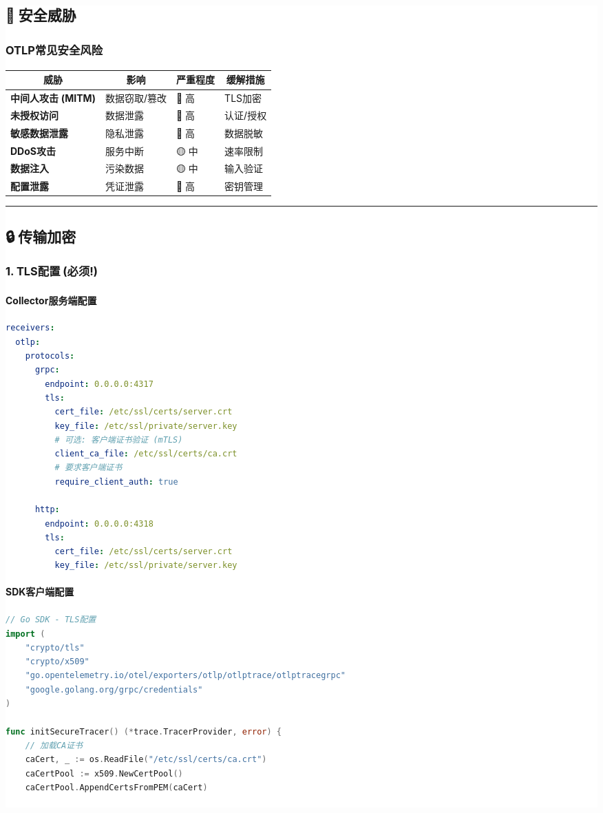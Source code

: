 
## 🚨 安全威胁

### OTLP常见安全风险

| 威胁 | 影响 | 严重程度 | 缓解措施 |
|-----|------|---------|---------|
| **中间人攻击 (MITM)** | 数据窃取/篡改 | 🔴 高 | TLS加密 |
| **未授权访问** | 数据泄露 | 🔴 高 | 认证/授权 |
| **敏感数据泄露** | 隐私泄露 | 🔴 高 | 数据脱敏 |
| **DDoS攻击** | 服务中断 | 🟡 中 | 速率限制 |
| **数据注入** | 污染数据 | 🟡 中 | 输入验证 |
| **配置泄露** | 凭证泄露 | 🔴 高 | 密钥管理 |

---

## 🔒 传输加密

### 1. TLS配置 (必须!)

#### Collector服务端配置

```yaml
receivers:
  otlp:
    protocols:
      grpc:
        endpoint: 0.0.0.0:4317
        tls:
          cert_file: /etc/ssl/certs/server.crt
          key_file: /etc/ssl/private/server.key
          # 可选: 客户端证书验证 (mTLS)
          client_ca_file: /etc/ssl/certs/ca.crt
          # 要求客户端证书
          require_client_auth: true
      
      http:
        endpoint: 0.0.0.0:4318
        tls:
          cert_file: /etc/ssl/certs/server.crt
          key_file: /etc/ssl/private/server.key
```

#### SDK客户端配置

```go
// Go SDK - TLS配置
import (
    "crypto/tls"
    "crypto/x509"
    "go.opentelemetry.io/otel/exporters/otlp/otlptrace/otlptracegrpc"
    "google.golang.org/grpc/credentials"
)

func initSecureTracer() (*trace.TracerProvider, error) {
    // 加载CA证书
    caCert, _ := os.ReadFile("/etc/ssl/certs/ca.crt")
    caCertPool := x509.NewCertPool()
    caCertPool.AppendCertsFromPEM(caCert)
    
```